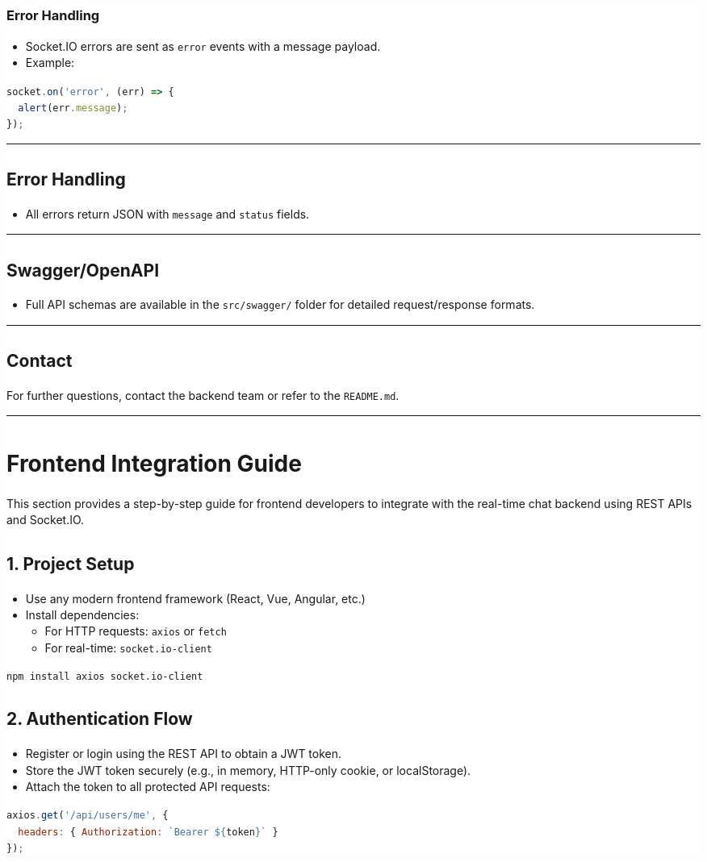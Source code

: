 
### Error Handling
- Socket.IO errors are sent as `error` events with a message payload.
- Example:
```js
socket.on('error', (err) => {
  alert(err.message);
});
```

---

## Error Handling
- All errors return JSON with `message` and `status` fields.

---

## Swagger/OpenAPI
- Full API schemas are available in the `src/swagger/` folder for detailed request/response formats.

---

## Contact
For further questions, contact the backend team or refer to the `README.md`.

---

# Frontend Integration Guide

This section provides a step-by-step guide for frontend developers to integrate with the real-time chat backend using REST APIs and Socket.IO.

## 1. Project Setup
- Use any modern frontend framework (React, Vue, Angular, etc.)
- Install dependencies:
  - For HTTP requests: `axios` or `fetch`
  - For real-time: `socket.io-client`

```bash
npm install axios socket.io-client
```

## 2. Authentication Flow
- Register or login using the REST API to obtain a JWT token.
- Store the JWT token securely (e.g., in memory, HTTP-only cookie, or localStorage).
- Attach the token to all protected API requests:

```js
axios.get('/api/users/me', {
  headers: { Authorization: `Bearer ${token}` }
});
```
